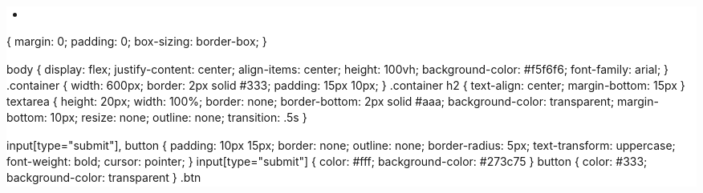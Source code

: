 <!DOCTYPE html>
<html lang="en">


*
{
    margin: 0;
    padding: 0;
    box-sizing: border-box;
}

body
{
    display: flex;
    justify-content: center;
    align-items: center;
    height: 100vh;
    background-color: #f5f6f6;
    font-family: arial;
}
.container
{
    width: 600px;
    border: 2px solid #333;
    padding: 15px 10px;
}
.container h2
{
    text-align: center;
    margin-bottom: 15px
}
textarea
{
    height: 20px;
    width: 100%;
    border: none;
    border-bottom: 2px solid #aaa;
    background-color: transparent;
    margin-bottom: 10px;
    resize: none;
    outline: none;
    transition: .5s
}

input[type="submit"], button
{
    padding: 10px 15px;
    border: none;
    outline: none;
    border-radius: 5px;
    text-transform: uppercase;
    font-weight: bold;
    cursor: pointer;
}
input[type="submit"]
{
    color: #fff;
    background-color: #273c75
}
button
{
    color: #333;
    background-color: transparent
}
.btn